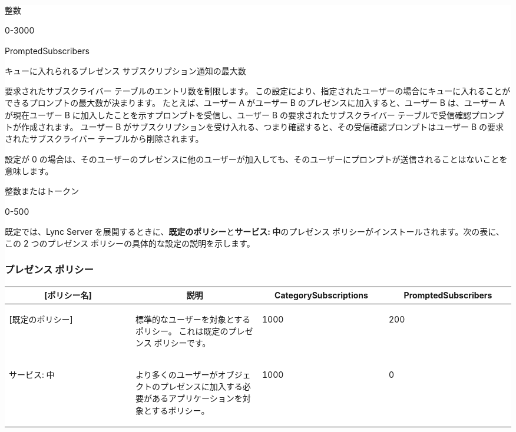</div></td>
<td><p>整数</p></td>
<td><p>0-3000</p></td>
</tr>
<tr class="even">
<td><p>PromptedSubscribers</p></td>
<td><p>キューに入れられるプレゼンス サブスクリプション通知の最大数</p></td>
<td><p>要求されたサブスクライバー テーブルのエントリ数を制限します。 この設定により、指定されたユーザーの場合にキューに入れることができるプロンプトの最大数が決まります。 たとえば、ユーザー A がユーザー B のプレゼンスに加入すると、ユーザー B は、ユーザー A が現在ユーザー B に加入したことを示すプロンプトを受信し、ユーザー B の要求されたサブスクライバー テーブルで受信確認プロンプトが作成されます。 ユーザー B がサブスクリプションを受け入れる、つまり確認すると、その受信確認プロンプトはユーザー B の要求されたサブスクライバー テーブルから削除されます。</p>
<p>設定が 0 の場合は、そのユーザーのプレゼンスに他のユーザーが加入しても、そのユーザーにプロンプトが送信されることはないことを意味します。</p></td>
<td><p>整数またはトークン</p></td>
<td><p>0-500</p></td>
</tr>
</tbody>
</table>


既定では、Lync Server を展開するときに、**既定のポリシー**と**サービス: 中**のプレゼンス ポリシーがインストールされます。次の表に、この 2 つのプレゼンス ポリシーの具体的な設定の説明を示します。

### プレゼンス ポリシー

<table>
<colgroup>
<col style="width: 25%" />
<col style="width: 25%" />
<col style="width: 25%" />
<col style="width: 25%" />
</colgroup>
<thead>
<tr class="header">
<th>[ポリシー名]</th>
<th>説明</th>
<th>CategorySubscriptions</th>
<th>PromptedSubscribers</th>
</tr>
</thead>
<tbody>
<tr class="odd">
<td><p>[既定のポリシー]</p></td>
<td><p>標準的なユーザーを対象とするポリシー。 これは既定のプレゼンス ポリシーです。</p></td>
<td><p>1000</p></td>
<td><p>200</p></td>
</tr>
<tr class="even">
<td><p>サービス: 中</p></td>
<td><p>より多くのユーザーがオブジェクトのプレゼンスに加入する必要があるアプリケーションを対象とするポリシー。</p></td>
<td><p>1000</p></td>
<td><p>0</p></td>
</tr>
</tbody>
</table>

